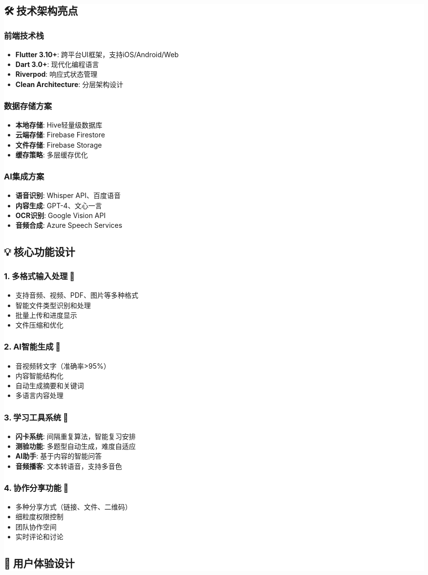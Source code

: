## 🛠️ 技术架构亮点

### 前端技术栈
- **Flutter 3.10+**: 跨平台UI框架，支持iOS/Android/Web
- **Dart 3.0+**: 现代化编程语言
- **Riverpod**: 响应式状态管理
- **Clean Architecture**: 分层架构设计

### 数据存储方案
- **本地存储**: Hive轻量级数据库
- **云端存储**: Firebase Firestore
- **文件存储**: Firebase Storage
- **缓存策略**: 多层缓存优化

### AI集成方案
- **语音识别**: Whisper API、百度语音
- **内容生成**: GPT-4、文心一言
- **OCR识别**: Google Vision API
- **音频合成**: Azure Speech Services

## 💡 核心功能设计

### 1. 多格式输入处理 🎯
- 支持音频、视频、PDF、图片等多种格式
- 智能文件类型识别和处理
- 批量上传和进度显示
- 文件压缩和优化

### 2. AI智能生成 🧠
- 音视频转文字（准确率>95%）
- 内容智能结构化
- 自动生成摘要和关键词
- 多语言内容处理

### 3. 学习工具系统 🎴
- **闪卡系统**: 间隔重复算法，智能复习安排
- **测验功能**: 多题型自动生成，难度自适应
- **AI助手**: 基于内容的智能问答
- **音频播客**: 文本转语音，支持多音色

### 4. 协作分享功能 🤝
- 多种分享方式（链接、文件、二维码）
- 细粒度权限控制
- 团队协作空间
- 实时评论和讨论

## 🎨 用户体验设计
